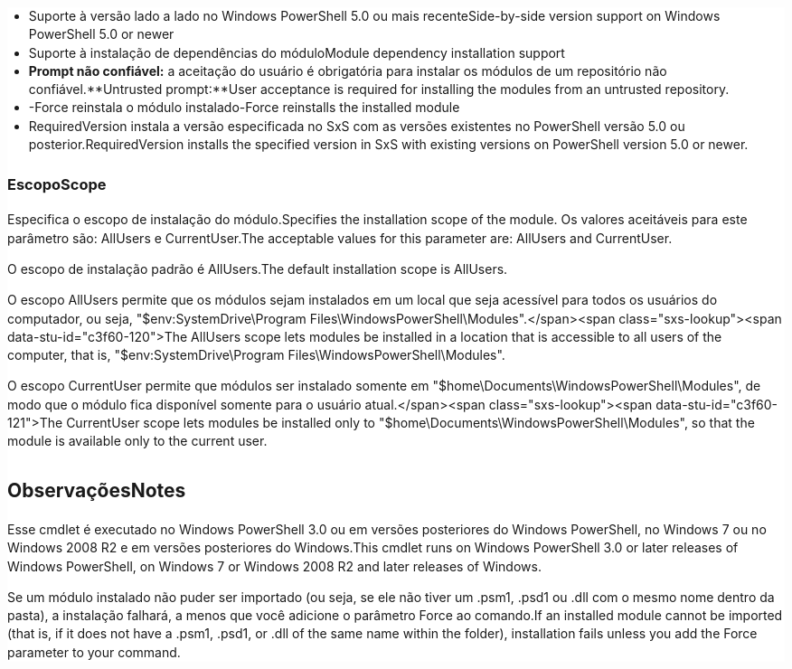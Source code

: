- <span data-ttu-id="c3f60-111">Suporte à versão lado a lado no Windows PowerShell 5.0 ou mais recente</span><span class="sxs-lookup"><span data-stu-id="c3f60-111">Side-by-side version support on Windows PowerShell 5.0 or newer</span></span>
- <span data-ttu-id="c3f60-112">Suporte à instalação de dependências do módulo</span><span class="sxs-lookup"><span data-stu-id="c3f60-112">Module dependency installation support</span></span>
- <span data-ttu-id="c3f60-113">**Prompt não confiável:** a aceitação do usuário é obrigatória para instalar os módulos de um repositório não confiável.</span><span class="sxs-lookup"><span data-stu-id="c3f60-113">**Untrusted prompt:**User acceptance is required for installing the modules from an untrusted repository.</span></span>
- <span data-ttu-id="c3f60-114">-Force reinstala o módulo instalado</span><span class="sxs-lookup"><span data-stu-id="c3f60-114">-Force reinstalls the installed module</span></span>
- <span data-ttu-id="c3f60-115">RequiredVersion instala a versão especificada no SxS com as versões existentes no PowerShell versão 5.0 ou posterior.</span><span class="sxs-lookup"><span data-stu-id="c3f60-115">RequiredVersion installs the specified version in SxS with existing versions on PowerShell version 5.0 or newer.</span></span>

### <a name="scope"></a><span data-ttu-id="c3f60-116">Escopo</span><span class="sxs-lookup"><span data-stu-id="c3f60-116">Scope</span></span>
<span data-ttu-id="c3f60-117">Especifica o escopo de instalação do módulo.</span><span class="sxs-lookup"><span data-stu-id="c3f60-117">Specifies the installation scope of the module.</span></span> <span data-ttu-id="c3f60-118">Os valores aceitáveis para este parâmetro são: AllUsers e CurrentUser.</span><span class="sxs-lookup"><span data-stu-id="c3f60-118">The acceptable values for this parameter are: AllUsers and CurrentUser.</span></span>

<span data-ttu-id="c3f60-119">O escopo de instalação padrão é AllUsers.</span><span class="sxs-lookup"><span data-stu-id="c3f60-119">The default installation scope is AllUsers.</span></span>

<span data-ttu-id="c3f60-120">O escopo AllUsers permite que os módulos sejam instalados em um local que seja acessível para todos os usuários do computador, ou seja, "$env:SystemDrive\Program Files\WindowsPowerShell\Modules".</span><span class="sxs-lookup"><span data-stu-id="c3f60-120">The AllUsers scope lets modules be installed in a location that is accessible to all users of the computer, that is, "$env:SystemDrive\Program Files\WindowsPowerShell\Modules".</span></span>

<span data-ttu-id="c3f60-121">O escopo CurrentUser permite que módulos ser instalado somente em "$home\Documents\WindowsPowerShell\Modules", de modo que o módulo fica disponível somente para o usuário atual.</span><span class="sxs-lookup"><span data-stu-id="c3f60-121">The CurrentUser scope lets modules be installed only to "$home\Documents\WindowsPowerShell\Modules", so that the module is available only to the current user.</span></span>

## <a name="notes"></a><span data-ttu-id="c3f60-122">Observações</span><span class="sxs-lookup"><span data-stu-id="c3f60-122">Notes</span></span>

<span data-ttu-id="c3f60-123">Esse cmdlet é executado no Windows PowerShell 3.0 ou em versões posteriores do Windows PowerShell, no Windows 7 ou no Windows 2008 R2 e em versões posteriores do Windows.</span><span class="sxs-lookup"><span data-stu-id="c3f60-123">This cmdlet runs on Windows PowerShell 3.0 or later releases of Windows PowerShell, on Windows 7 or Windows 2008 R2 and later releases of Windows.</span></span>

<span data-ttu-id="c3f60-124">Se um módulo instalado não puder ser importado (ou seja, se ele não tiver um .psm1, .psd1 ou .dll com o mesmo nome dentro da pasta), a instalação falhará, a menos que você adicione o parâmetro Force ao comando.</span><span class="sxs-lookup"><span data-stu-id="c3f60-124">If an installed module cannot be imported (that is, if it does not have a .psm1, .psd1, or .dll of the same name within the folder), installation fails unless you add the Force parameter to your command.</span></span>

